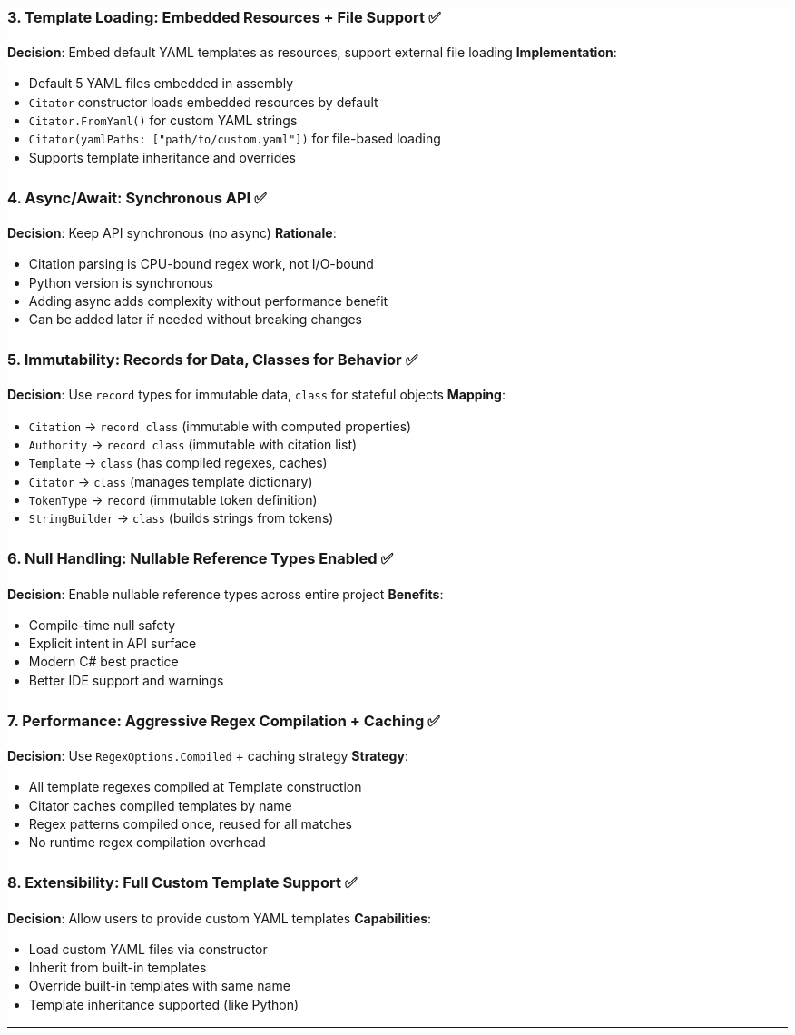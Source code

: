 ### 3. **Template Loading: Embedded Resources + File Support** ✅
**Decision**: Embed default YAML templates as resources, support external file loading
**Implementation**:
- Default 5 YAML files embedded in assembly
- `Citator` constructor loads embedded resources by default
- `Citator.FromYaml()` for custom YAML strings
- `Citator(yamlPaths: ["path/to/custom.yaml"])` for file-based loading
- Supports template inheritance and overrides

### 4. **Async/Await: Synchronous API** ✅
**Decision**: Keep API synchronous (no async)
**Rationale**:
- Citation parsing is CPU-bound regex work, not I/O-bound
- Python version is synchronous
- Adding async adds complexity without performance benefit
- Can be added later if needed without breaking changes

### 5. **Immutability: Records for Data, Classes for Behavior** ✅
**Decision**: Use `record` types for immutable data, `class` for stateful objects
**Mapping**:
- `Citation` → `record class` (immutable with computed properties)
- `Authority` → `record class` (immutable with citation list)
- `Template` → `class` (has compiled regexes, caches)
- `Citator` → `class` (manages template dictionary)
- `TokenType` → `record` (immutable token definition)
- `StringBuilder` → `class` (builds strings from tokens)

### 6. **Null Handling: Nullable Reference Types Enabled** ✅
**Decision**: Enable nullable reference types across entire project
**Benefits**:
- Compile-time null safety
- Explicit intent in API surface
- Modern C# best practice
- Better IDE support and warnings

### 7. **Performance: Aggressive Regex Compilation + Caching** ✅
**Decision**: Use `RegexOptions.Compiled` + caching strategy
**Strategy**:
- All template regexes compiled at Template construction
- Citator caches compiled templates by name
- Regex patterns compiled once, reused for all matches
- No runtime regex compilation overhead

### 8. **Extensibility: Full Custom Template Support** ✅
**Decision**: Allow users to provide custom YAML templates
**Capabilities**:
- Load custom YAML files via constructor
- Inherit from built-in templates
- Override built-in templates with same name
- Template inheritance supported (like Python)

---